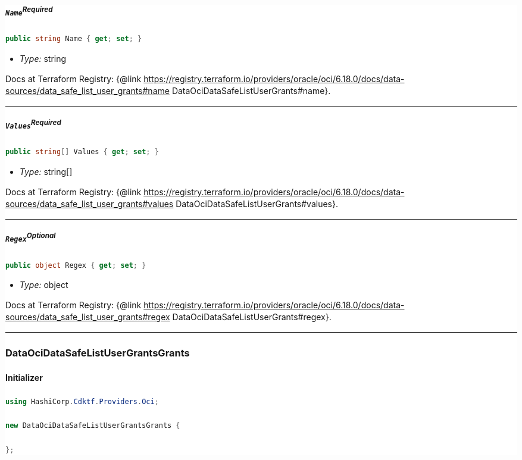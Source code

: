 
##### `Name`<sup>Required</sup> <a name="Name" id="rhizo-co-terraform-provider-oci.dataOciDataSafeListUserGrants.DataOciDataSafeListUserGrantsFilter.property.name"></a>

```csharp
public string Name { get; set; }
```

- *Type:* string

Docs at Terraform Registry: {@link https://registry.terraform.io/providers/oracle/oci/6.18.0/docs/data-sources/data_safe_list_user_grants#name DataOciDataSafeListUserGrants#name}.

---

##### `Values`<sup>Required</sup> <a name="Values" id="rhizo-co-terraform-provider-oci.dataOciDataSafeListUserGrants.DataOciDataSafeListUserGrantsFilter.property.values"></a>

```csharp
public string[] Values { get; set; }
```

- *Type:* string[]

Docs at Terraform Registry: {@link https://registry.terraform.io/providers/oracle/oci/6.18.0/docs/data-sources/data_safe_list_user_grants#values DataOciDataSafeListUserGrants#values}.

---

##### `Regex`<sup>Optional</sup> <a name="Regex" id="rhizo-co-terraform-provider-oci.dataOciDataSafeListUserGrants.DataOciDataSafeListUserGrantsFilter.property.regex"></a>

```csharp
public object Regex { get; set; }
```

- *Type:* object

Docs at Terraform Registry: {@link https://registry.terraform.io/providers/oracle/oci/6.18.0/docs/data-sources/data_safe_list_user_grants#regex DataOciDataSafeListUserGrants#regex}.

---

### DataOciDataSafeListUserGrantsGrants <a name="DataOciDataSafeListUserGrantsGrants" id="rhizo-co-terraform-provider-oci.dataOciDataSafeListUserGrants.DataOciDataSafeListUserGrantsGrants"></a>

#### Initializer <a name="Initializer" id="rhizo-co-terraform-provider-oci.dataOciDataSafeListUserGrants.DataOciDataSafeListUserGrantsGrants.Initializer"></a>

```csharp
using HashiCorp.Cdktf.Providers.Oci;

new DataOciDataSafeListUserGrantsGrants {

};
```
